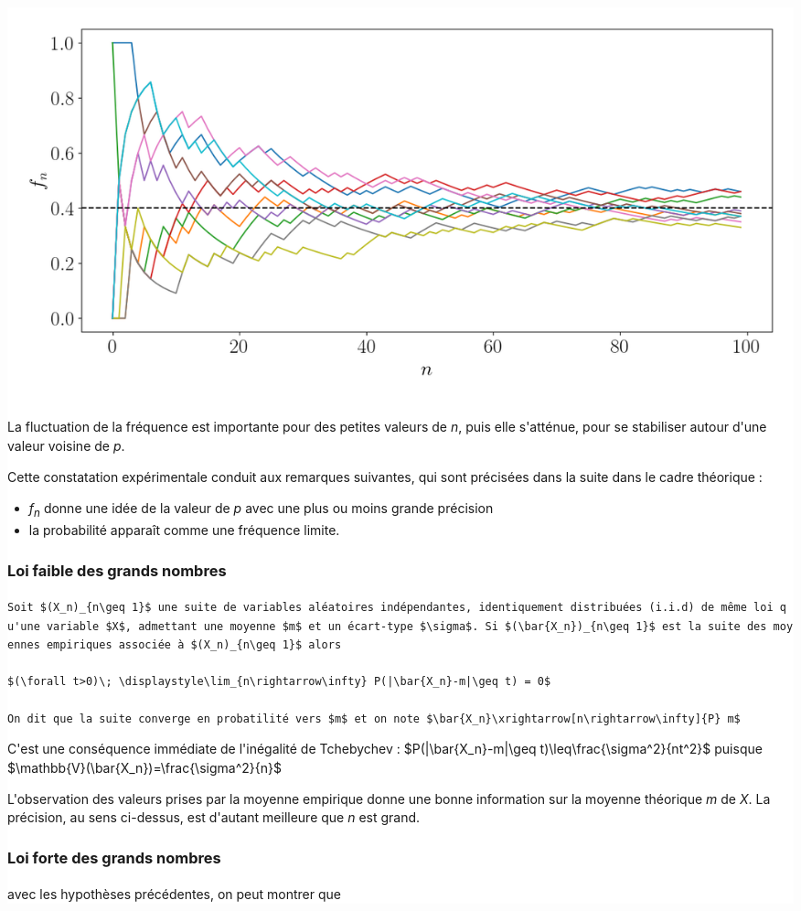 
![](./images/freqpile.png)


La fluctuation de la fréquence est importante pour des petites valeurs de $n$, puis elle s'atténue, pour se stabiliser autour d'une valeur voisine de $p$.

Cette constatation expérimentale conduit aux remarques suivantes, qui sont précisées dans la suite dans le cadre théorique :

- $f_n$ donne une idée de la valeur de $p$ avec une plus ou moins grande précision
- la probabilité apparaît comme une fréquence limite.


### Loi faible des grands nombres
```{prf:theorem}
Soit $(X_n)_{n\geq 1}$ une suite de variables aléatoires indépendantes, identiquement distribuées (i.i.d) de même loi qu'une variable $X$, admettant une moyenne $m$ et un écart-type $\sigma$. Si $(\bar{X_n})_{n\geq 1}$ est la suite des moyennes empiriques associée à $(X_n)_{n\geq 1}$ alors

$(\forall t>0)\; \displaystyle\lim_{n\rightarrow\infty} P(|\bar{X_n}-m|\geq t) = 0$

On dit que la suite converge en probatilité vers $m$ et on note $\bar{X_n}\xrightarrow[n\rightarrow\infty]{P} m$
```

C'est une conséquence immédiate de l'inégalité de Tchebychev : $P(|\bar{X_n}-m|\geq t)\leq\frac{\sigma^2}{nt^2}$ puisque $\mathbb{V}(\bar{X_n})=\frac{\sigma^2}{n}$


L'observation des valeurs prises par la moyenne empirique donne une bonne information sur la moyenne théorique $m$ de $X$. La précision, au sens ci-dessus, est d'autant meilleure que $n$ est grand.

### Loi forte des grands nombres
avec les hypothèses précédentes, on peut montrer que 
